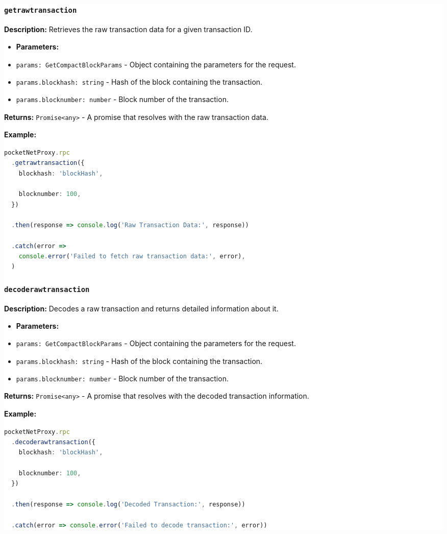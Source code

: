 
### `getrawtransaction`

**Description:** Retrieves the raw transaction data for a given transaction ID.

- **Parameters:**

- `params: GetCompactBlockParams` - Object containing the parameters for the request.

- `params.blockhash: string` - Hash of the block containing the transaction.

- `params.blocknumber: number` - Block number of the transaction.

**Returns:** `Promise<any>` - A promise that resolves with the raw transaction data.

**Example:**

```typescript
pocketNetProxy.rpc
  .getrawtransaction({
    blockhash: 'blockHash',

    blocknumber: 100,
  })

  .then(response => console.log('Raw Transaction Data:', response))

  .catch(error =>
    console.error('Failed to fetch raw transaction data:', error),
  )
```


### `decoderawtransaction`

**Description:** Decodes a raw transaction and returns detailed information about it.

- **Parameters:**

- `params: GetCompactBlockParams` - Object containing the parameters for the request.

- `params.blockhash: string` - Hash of the block containing the transaction.

- `params.blocknumber: number` - Block number of the transaction.

**Returns:** `Promise<any>` - A promise that resolves with the decoded transaction information.

**Example:**

```typescript
pocketNetProxy.rpc
  .decoderawtransaction({
    blockhash: 'blockHash',

    blocknumber: 100,
  })

  .then(response => console.log('Decoded Transaction:', response))

  .catch(error => console.error('Failed to decode transaction:', error))
```
